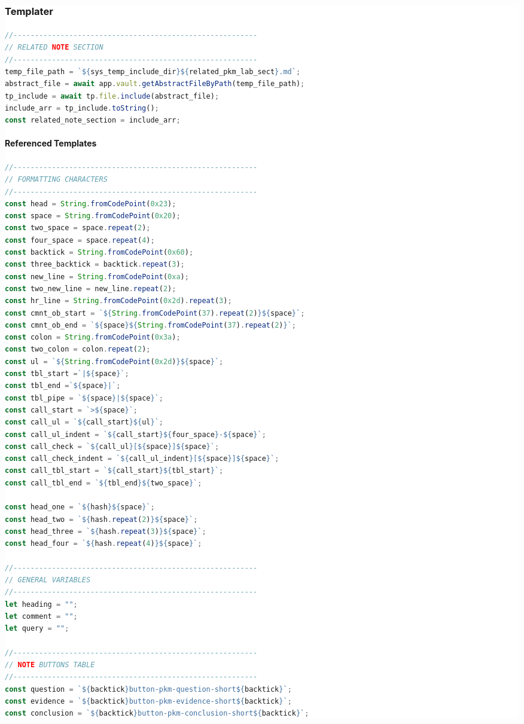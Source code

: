 ### Templater

  


```javascript
//---------------------------------------------------------
// RELATED NOTE SECTION
//---------------------------------------------------------
temp_file_path = `${sys_temp_include_dir}${related_pkm_lab_sect}.md`;
abstract_file = await app.vault.getAbstractFileByPath(temp_file_path);
tp_include = await tp.file.include(abstract_file);
include_arr = tp_include.toString();
const related_note_section = include_arr;
```

#### Referenced Templates



```javascript
//---------------------------------------------------------
// FORMATTING CHARACTERS
//---------------------------------------------------------
const head = String.fromCodePoint(0x23);
const space = String.fromCodePoint(0x20);
const two_space = space.repeat(2);
const four_space = space.repeat(4);
const backtick = String.fromCodePoint(0x60);
const three_backtick = backtick.repeat(3);
const new_line = String.fromCodePoint(0xa);
const two_new_line = new_line.repeat(2);
const hr_line = String.fromCodePoint(0x2d).repeat(3);
const cmnt_ob_start = `${String.fromCodePoint(37).repeat(2)}${space}`;
const cmnt_ob_end = `${space}${String.fromCodePoint(37).repeat(2)}`;
const colon = String.fromCodePoint(0x3a);
const two_colon = colon.repeat(2);
const ul = `${String.fromCodePoint(0x2d)}${space}`;
const tbl_start =`|${space}`;
const tbl_end =`${space}|`;
const tbl_pipe = `${space}|${space}`;
const call_start = `>${space}`;
const call_ul = `${call_start}${ul}`;
const call_ul_indent = `${call_start}${four_space}-${space}`;
const call_check = `${call_ul}[${space}]${space}`;
const call_check_indent = `${call_ul_indent}[${space}]${space}`;
const call_tbl_start = `${call_start}${tbl_start}`;
const call_tbl_end = `${tbl_end}${two_space}`;

const head_one = `${hash}${space}`;
const head_two = `${hash.repeat(2)}${space}`;
const head_three = `${hash.repeat(3)}${space}`;
const head_four = `${hash.repeat(4)}${space}`;

//---------------------------------------------------------
// GENERAL VARIABLES
//---------------------------------------------------------
let heading = "";
let comment = "";
let query = "";

//---------------------------------------------------------
// NOTE BUTTONS TABLE
//---------------------------------------------------------
const question = `${backtick}button-pkm-question-short${backtick}`;
const evidence = `${backtick}button-pkm-evidence-short${backtick}`;
const conclusion = `${backtick}button-pkm-conclusion-short${backtick}`;
```